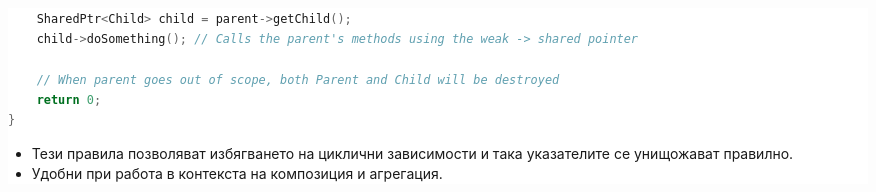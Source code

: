 ```cpp
    SharedPtr<Child> child = parent->getChild();
    child->doSomething(); // Calls the parent's methods using the weak -> shared pointer

    // When parent goes out of scope, both Parent and Child will be destroyed
    return 0;
}
```

- Тези правила позволяват избягването на циклични зависимости и така указателите се унищожават правилно.
- Удобни при работа в контекста на композиция и агрегация.
